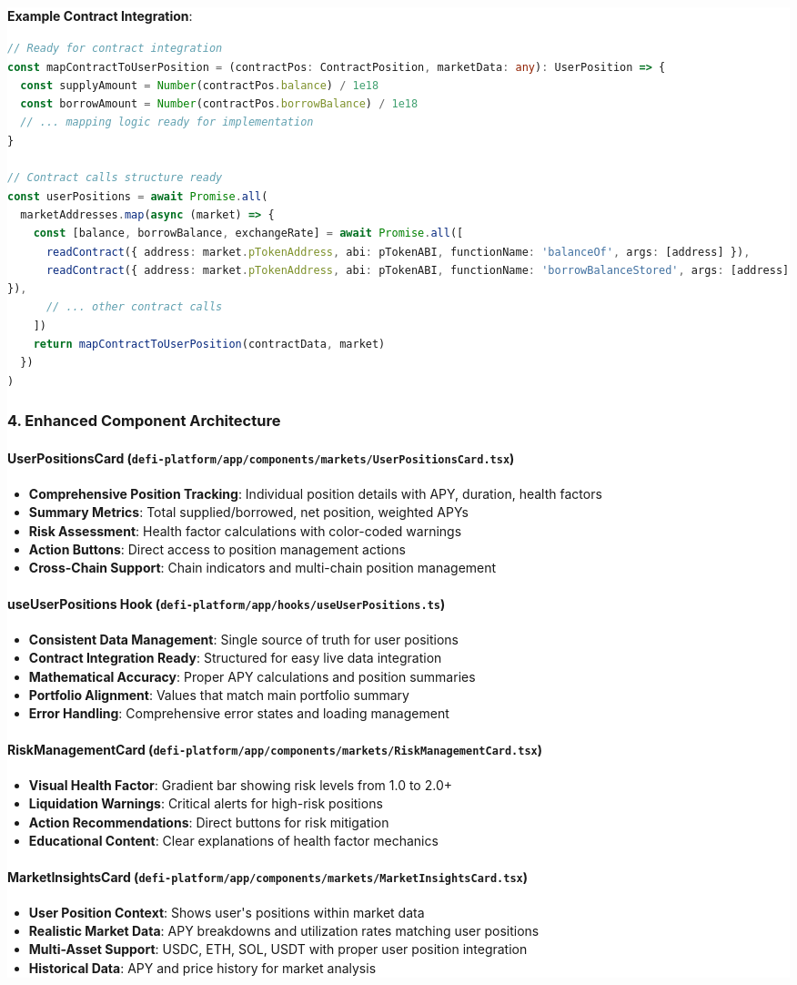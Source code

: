 **Example Contract Integration**:
```typescript
// Ready for contract integration
const mapContractToUserPosition = (contractPos: ContractPosition, marketData: any): UserPosition => {
  const supplyAmount = Number(contractPos.balance) / 1e18
  const borrowAmount = Number(contractPos.borrowBalance) / 1e18
  // ... mapping logic ready for implementation
}

// Contract calls structure ready
const userPositions = await Promise.all(
  marketAddresses.map(async (market) => {
    const [balance, borrowBalance, exchangeRate] = await Promise.all([
      readContract({ address: market.pTokenAddress, abi: pTokenABI, functionName: 'balanceOf', args: [address] }),
      readContract({ address: market.pTokenAddress, abi: pTokenABI, functionName: 'borrowBalanceStored', args: [address] }),
      // ... other contract calls
    ])
    return mapContractToUserPosition(contractData, market)
  })
)
```

### 4. Enhanced Component Architecture

#### UserPositionsCard (`defi-platform/app/components/markets/UserPositionsCard.tsx`)
- **Comprehensive Position Tracking**: Individual position details with APY, duration, health factors
- **Summary Metrics**: Total supplied/borrowed, net position, weighted APYs
- **Risk Assessment**: Health factor calculations with color-coded warnings
- **Action Buttons**: Direct access to position management actions
- **Cross-Chain Support**: Chain indicators and multi-chain position management

#### useUserPositions Hook (`defi-platform/app/hooks/useUserPositions.ts`)
- **Consistent Data Management**: Single source of truth for user positions
- **Contract Integration Ready**: Structured for easy live data integration
- **Mathematical Accuracy**: Proper APY calculations and position summaries
- **Portfolio Alignment**: Values that match main portfolio summary
- **Error Handling**: Comprehensive error states and loading management

#### RiskManagementCard (`defi-platform/app/components/markets/RiskManagementCard.tsx`)
- **Visual Health Factor**: Gradient bar showing risk levels from 1.0 to 2.0+
- **Liquidation Warnings**: Critical alerts for high-risk positions
- **Action Recommendations**: Direct buttons for risk mitigation
- **Educational Content**: Clear explanations of health factor mechanics

#### MarketInsightsCard (`defi-platform/app/components/markets/MarketInsightsCard.tsx`)
- **User Position Context**: Shows user's positions within market data
- **Realistic Market Data**: APY breakdowns and utilization rates matching user positions
- **Multi-Asset Support**: USDC, ETH, SOL, USDT with proper user position integration
- **Historical Data**: APY and price history for market analysis
